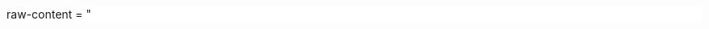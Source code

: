 raw-content = "<style>\n@scope {\n          img{-ms-interpolation-mode:bicubic;}\n          table, td{mso-table-lspace:0pt; mso-table-rspace:0pt;}\n          .mceStandardButton, .mceStandardButton td, .mceStandardButton td a{mso-hide:all !important;}\n          p, a, li, td, blockquote{mso-line-height-rule:exactly;}\n          p, a, li, td, body, table, blockquote{-ms-text-size-adjust:100%; -webkit-text-size-adjust:100%;}\n          @media only screen and (max-width: 480px){\n            body, table, td, p, a, li, blockquote{-webkit-text-size-adjust:none !important;}\n          }\n          .mcnPreviewText{display: none !important;}\n          .bodyCell{margin:0 auto; padding:0; width:100%;}\n          .ExternalClass, .ExternalClass p, .ExternalClass td, .ExternalClass div, .ExternalClass span, .ExternalClass font{line-height:100%;}\n          .ReadMsgBody{width:100%;} .ExternalClass{width:100%;}\n          a[x-apple-data-detectors]{color:inherit !important; text-decoration:none !important; font-size:inherit !important; font-family:inherit !important; font-weight:inherit !important; line-height:inherit !important;}\n            body{height:100%; margin:0; padding:0; width:100%; background: #ffffff;}\n            p{margin:0; padding:0;}\n            table{border-collapse:collapse;}\n            td, p, a{word-break:break-word;}\n            h1, h2, h3, h4, h5, h6{display:block; margin:0; padding:0;}\n            img, a img{border:0; height:auto; outline:none; text-decoration:none;}\n            a[href^=\"tel\"], a[href^=\"sms\"]{color:inherit; cursor:default; text-decoration:none;}\n            li p {margin: 0 !important;}\n            .ProseMirror a {\n                pointer-events: none;\n            }\n            @media only screen and (max-width: 640px){\n                .mceClusterLayout td{padding: 4px !important;}\n            }\n            @media only screen and (max-width: 480px){\n                body{width:100% !important; min-width:100% !important; }\n                body.mobile-native {\n                    -webkit-user-select: none; user-select: none; transition: transform 0.2s ease-in; transform-origin: top center;\n                }\n                body.mobile-native.selection-allowed a, body.mobile-native.selection-allowed .ProseMirror {\n                    user-select: auto;\n                    -webkit-user-select: auto;\n                }\n                colgroup{display: none;}\n                img{height: auto !important;}\n                .mceWidthContainer{max-width: 660px !important;}\n                .mceColumn{display: block !important; width: 100% !important;}\n                .mceColumn-forceSpan{display: table-cell !important; width: auto !important;}\n                .mceColumn-forceSpan .mceButton a{min-width:0 !important;}\n                .mceBlockContainer{padding-right:16px !important; padding-left:16px !important;}\n                .mceTextBlockContainer{padding-right:16px !important; padding-left:16px !important;}\n                .mceBlockContainerE2E{padding-right:0px; padding-left:0px;}\n                .mceSpacing-24{padding-right:16px !important; padding-left:16px !important;}\n                .mceImage, .mceLogo{width: 100% !important; height: auto !important;}\n                .mceFooterSection .mceText, .mceFooterSection .mceText p{font-size: 16px !important; line-height: 140% !important;}\n            }\n            div[contenteditable=\"true\"] {outline: 0;}\n            .ProseMirror .empty-node, .ProseMirror:empty {position: relative;}\n            .ProseMirror .empty-node::before, .ProseMirror:empty::before {\n                position: absolute;\n                left: 0;\n                right: 0;\n                color: rgba(0,0,0,0.2);\n                cursor: text;\n            }\n            .ProseMirror .empty-node:hover::before, .ProseMirror:empty:hover::before {\n                color: rgba(0,0,0,0.3);\n            }\n            .ProseMirror h1.empty-node:only-child::before,\n            .ProseMirror h2.empty-node:only-child::before,\n            .ProseMirror h3.empty-node:only-child::before,\n            .ProseMirror h4.empty-node:only-child::before {\n                content: 'Heading';\n            }\n            .ProseMirror p.empty-node:only-child::before, .ProseMirror:empty::before {\n                content: 'Start typing...';\n            }\n            a .ProseMirror p.empty-node::before, a .ProseMirror:empty::before {\n                content: '';\n            }\n            .mceText, .ProseMirror {\n                white-space: pre-wrap;\n            }\n            .mceImageBorder {display: inline-block;}\n            .mceImageBorder img {border: 0 !important;}\nbody, #bodyTable { background-color: rgb(249, 249, 249); }.mceText, .mceLabel { font-family: \"Helvetica Neue\", Helvetica, Arial, Verdana, sans-serif; }.mceText, .mceLabel { color: rgb(0, 0, 0); }.mceText h1 { margin-bottom: 0px; }.mceText p { margin-bottom: 0px; }.mceText ul { margin-bottom: 0px; }.mceText label { margin-bottom: 0px; }.mceText input { margin-bottom: 0px; }.mceSpacing-12 .mceInput + .mceErrorMessage { margin-top: -6px; }.mceText h1 { margin-bottom: 0px; }.mceText p { margin-bottom: 0px; }.mceText ul { margin-bottom: 0px; }.mceText label { margin-bottom: 0px; }.mceText input { margin-bottom: 0px; }.mceSpacing-24 .mceInput + .mceErrorMessage { margin-top: -12px; }.mceInput { background-color: transparent; border: 2px solid rgb(208, 208, 208); width: 60%; color: rgb(77, 77, 77); display: block; }.mceInput[type=\"radio\"], .mceInput[type=\"checkbox\"] { float: left; margin-right: 12px; display: inline; width: auto !important; }.mceLabel > .mceInput { margin-bottom: 0px; margin-top: 2px; }.mceLabel { display: block; }.mceText p { color: rgb(0, 0, 0); font-family: \"Helvetica Neue\", Helvetica, Arial, Verdana, sans-serif; font-size: 16px; font-weight: normal; line-height: 1.5;